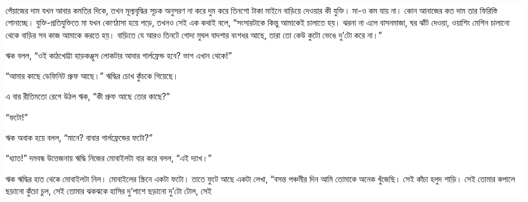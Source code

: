 &#x9AA;&#x9C7;&#x981;&#x9DF;&#x9BE;&#x99C;&#x9C7;&#x9B0; &#x9A6;&#x9BE;&#x9AE; &#x9AF;&#x996;&#x9A8; &#x986;&#x9AC;&#x9BE;&#x9B0; &#x995;&#x9AE;&#x9A4;&#x9BF;&#x9B0; &#x9A6;&#x9BF;&#x995;&#x9C7;, &#x9A4;&#x996;&#x9A8; &#x9AE;&#x9C2;&#x9B2;&#x9CD;&#x9AF;&#x9AC;&#x9C3;&#x9A6;&#x9CD;&#x9A7;&#x9BF;&#x9B0; &#x9B8;&#x9C2;&#x99A;&#x995; &#x985;&#x9A8;&#x9C1;&#x9B8;&#x9B0;&#x9A3; &#x9A8;&#x9BE; &#x995;&#x9B0;&#x9C7; &#x9A6;&#x9C1;&#x9AE; &#x995;&#x9B0;&#x9C7; &#x9A4;&#x9BF;&#x9A8;&#x9B6;&#x9CB; &#x99F;&#x9BE;&#x995;&#x9BE; &#x9AE;&#x9BE;&#x987;&#x9A8;&#x9C7; &#x9AC;&#x9BE;&#x9DC;&#x9BF;&#x9DF;&#x9C7; &#x9A6;&#x9C7;&#x993;&#x9DF;&#x9BE;&#x9B0; &#x995;&#x9C0; &#x9AF;&#x9C1;&#x995;&#x9CD;&#x9A4;&#x9BF;&#x964; &#x9AE;&#x9BE;-&#x993; &#x995;&#x9AE; &#x9AF;&#x9BE;&#x9DF; &#x9A8;&#x9BE;&#x964; &#x995;&#x9CB;&#x9A8; &#x986;&#x9A8;&#x9BE;&#x99C;&#x9C7;&#x9B0; &#x995;&#x9A4; &#x9A6;&#x9BE;&#x9AE; &#x9A4;&#x9BE;&#x9B0; &#x9AB;&#x9BF;&#x9B0;&#x9BF;&#x9B8;&#x9CD;&#x9A4;&#x9BF; &#x9B6;&#x9CB;&#x9A8;&#x9BE;&#x99A;&#x9CD;&#x99B;&#x9C7;&#x964; &#x9AF;&#x9C1;&#x995;&#x9CD;&#x9A4;&#x9BF;-&#x9AA;&#x9CD;&#x9B0;&#x9A4;&#x9BF;&#x9AF;&#x9C1;&#x995;&#x9CD;&#x9A4;&#x9BF;&#x9A4;&#x9C7; &#x9AE;&#x9BE; &#x9AF;&#x996;&#x9A8; &#x995;&#x9CB;&#x9A3;&#x9A0;&#x9BE;&#x9B8;&#x9BE; &#x9B9;&#x9DF;&#x9C7; &#x9AA;&#x9DC;&#x9C7;, &#x9A4;&#x996;&#x9A8;&#x993; &#x9B8;&#x9C7;&#x987; &#x98F;&#x995; &#x995;&#x9A5;&#x9BE;&#x987; &#x9AC;&#x9B2;&#x9C7;, &#x201C;&#x9B8;&#x982;&#x9B8;&#x9BE;&#x9B0;&#x99F;&#x9BE;&#x995;&#x9C7; &#x995;&#x9BF;&#x9A8;&#x9CD;&#x9A4;&#x9C1; &#x986;&#x9AE;&#x9BE;&#x995;&#x9C7;&#x987; &#x99A;&#x9BE;&#x9B2;&#x9BE;&#x9A4;&#x9C7; &#x9B9;&#x9DF;&#x964; &#x99D;&#x9B0;&#x9A8;&#x9BE; &#x9A8;&#x9BE; &#x98F;&#x9B2;&#x9C7; &#x9AC;&#x9BE;&#x9B8;&#x9A8;&#x9AE;&#x9BE;&#x99C;&#x9BE;, &#x998;&#x9B0; &#x99D;&#x9BE;&#x981;&#x99F; &#x9A6;&#x9C7;&#x993;&#x9DF;&#x9BE;, &#x993;&#x9DF;&#x9BE;&#x9B6;&#x9BF;&#x982; &#x9AE;&#x9C7;&#x9B6;&#x9BF;&#x9A8; &#x99A;&#x9BE;&#x9B2;&#x9BE;&#x9A8;&#x9CB; &#x9A5;&#x9C7;&#x995;&#x9C7; &#x9AC;&#x9BE;&#x9DC;&#x9BF;&#x9B0; &#x9B8;&#x9AC; &#x995;&#x9BE;&#x99C; &#x986;&#x9AE;&#x9BE;&#x995;&#x9C7; &#x995;&#x9B0;&#x9A4;&#x9C7; &#x9B9;&#x9DF;&#x964; &#x9AC;&#x9BE;&#x9DC;&#x9BF;&#x9A4;&#x9C7; &#x9AF;&#x9C7; &#x986;&#x9B0;&#x993; &#x9A4;&#x9BF;&#x9A8;&#x99F;&#x9C7; &#x997;&#x9CB;&#x9A6;&#x9BE; &#x9AE;&#x9C1;&#x998;&#x9B2; &#x9AC;&#x9BE;&#x9A6;&#x9B6;&#x9BE;&#x9B0; &#x9AC;&#x982;&#x9B6;&#x9A7;&#x9B0; &#x986;&#x99B;&#x9C7;, &#x9A4;&#x9BE;&#x9B0;&#x9BE; &#x9A4;&#x9CB; &#x995;&#x9C7;&#x989; &#x995;&#x9C1;&#x99F;&#x9CB; &#x9AD;&#x9C7;&#x999;&#x9C7; &#x9A6;&#x9C1;&#x2019;&#x99F;&#x9CB; &#x995;&#x9B0;&#x9C7; &#x9A8;&#x9BE;&#x964;&#x201D;</p><p>&#x98B;&#x995; &#x9AC;&#x9B2;&#x9B2;, &#x201C;&#x993;&#x987; &#x995;&#x9BE;&#x9A0;&#x996;&#x9CB;&#x99F;&#x9CD;&#x99F;&#x9BE; &#x9B9;&#x9BE;&#x9DC;&#x995;&#x99E;&#x9CD;&#x99C;&#x9C1;&#x9B8; &#x9B2;&#x9CB;&#x995;&#x99F;&#x9BE;&#x9B0; &#x986;&#x9AC;&#x9BE;&#x9B0; &#x997;&#x9BE;&#x9B0;&#x9CD;&#x9B2;&#x9AB;&#x9CD;&#x9B0;&#x9C7;&#x9A8;&#x9CD;&#x9A1; &#x9B9;&#x9AC;&#x9C7;? &#x9AD;&#x9BE;&#x997; &#x98F;&#x996;&#x9BE;&#x9A8; &#x9A5;&#x9C7;&#x995;&#x9C7;!&#x201D;</p><p>&#x201C;&#x986;&#x9AE;&#x9BE;&#x9B0; &#x995;&#x9BE;&#x99B;&#x9C7; &#x9A1;&#x9C7;&#x9AB;&#x9BF;&#x9A8;&#x9BF;&#x99F; &#x9AA;&#x9CD;&#x9B0;&#x9C1;&#x9AB; &#x986;&#x99B;&#x9C7;&#x964;&#x201D; &#x98B;&#x9A6;&#x9CD;&#x9A7;&#x9BF;&#x9B0; &#x99A;&#x9CB;&#x996; &#x995;&#x9C1;&#x981;&#x99A;&#x995;&#x9C7; &#x997;&#x9BF;&#x9DF;&#x9C7;&#x99B;&#x9C7;&#x964;</p><p>&#x98F; &#x9AC;&#x9BE;&#x9B0; &#x9B0;&#x9C0;&#x9A4;&#x9BF;&#x9AE;&#x9A4;&#x9CB; &#x9B0;&#x9C7;&#x997;&#x9C7; &#x989;&#x9A0;&#x9B2; &#x98B;&#x995;, &#x201C;&#x995;&#x9C0; &#x9AA;&#x9CD;&#x9B0;&#x9C1;&#x9AB; &#x986;&#x99B;&#x9C7; &#x9A4;&#x9CB;&#x9B0; &#x995;&#x9BE;&#x99B;&#x9C7;?&#x201D;</p><p>&#x201C;&#x9AB;&#x99F;&#x9CB;!&#x201D;</p><p>&#x98B;&#x995; &#x985;&#x9AC;&#x9BE;&#x995; &#x9B9;&#x9DF;&#x9C7; &#x9AC;&#x9B2;&#x9B2;, &#x201C;&#x9AE;&#x9BE;&#x9A8;&#x9C7;? &#x9AC;&#x9BE;&#x9AC;&#x9BE;&#x9B0; &#x997;&#x9BE;&#x9B0;&#x9CD;&#x9B2;&#x9AB;&#x9CD;&#x9B0;&#x9C7;&#x9A8;&#x9CD;&#x9A1;&#x9C7;&#x9B0; &#x9AB;&#x99F;&#x9CB;?&#x201D;</p><p>&#x201C;&#x9A7;&#x9CD;&#x9AF;&#x9BE;&#x9A4;!&#x201D; &#x9A6;&#x9AE;&#x9AC;&#x9A8;&#x9CD;&#x9A7; &#x989;&#x9A4;&#x9CD;&#x9A4;&#x9C7;&#x99C;&#x9A8;&#x9BE;&#x9DF; &#x98B;&#x9A6;&#x9CD;&#x9A7;&#x9BF; &#x9A8;&#x9BF;&#x99C;&#x9C7;&#x9B0; &#x9AE;&#x9CB;&#x9AC;&#x9BE;&#x987;&#x9B2;&#x99F;&#x9BE; &#x9AC;&#x9BE;&#x9B0; &#x995;&#x9B0;&#x9C7; &#x9AC;&#x9B2;&#x9B2;, &#x201C;&#x98F;&#x987; &#x9A6;&#x9CD;&#x9AF;&#x9BE;&#x996;&#x964;&#x201D;</p><p>&#x98B;&#x995; &#x98B;&#x9A6;&#x9CD;&#x9A7;&#x9BF;&#x9B0; &#x9B9;&#x9BE;&#x9A4; &#x9A5;&#x9C7;&#x995;&#x9C7; &#x9AE;&#x9CB;&#x9AC;&#x9BE;&#x987;&#x9B2;&#x99F;&#x9BE; &#x9A8;&#x9BF;&#x9B2;&#x964; &#x9AE;&#x9CB;&#x9AC;&#x9BE;&#x987;&#x9B2;&#x9C7;&#x9B0; &#x9B8;&#x9CD;&#x995;&#x9CD;&#x9B0;&#x9BF;&#x9A8;&#x9C7; &#x98F;&#x995;&#x99F;&#x9BE; &#x9AB;&#x99F;&#x9CB;&#x964; &#x9A4;&#x9BE;&#x9A4;&#x9C7; &#x9AB;&#x9C1;&#x99F;&#x9C7; &#x986;&#x99B;&#x9C7; &#x98F;&#x995;&#x99F;&#x9BE; &#x9B2;&#x9C7;&#x996;&#x9BE;, &#x201C;&#x9AC;&#x9B8;&#x9A8;&#x9CD;&#x9A4; &#x9AA;&#x99E;&#x9CD;&#x99A;&#x9AE;&#x9C0;&#x9B0; &#x9A6;&#x9BF;&#x9A8; &#x986;&#x9AE;&#x9BF; &#x9A4;&#x9CB;&#x9AE;&#x9BE;&#x995;&#x9C7; &#x985;&#x9A8;&#x9C7;&#x995; &#x996;&#x9C1;&#x981;&#x99C;&#x9C7;&#x99B;&#x9BF;&#x964; &#x9B8;&#x9C7;&#x987; &#x995;&#x9BE;&#x981;&#x99A;&#x9BE; &#x9B9;&#x9B2;&#x9C1;&#x9A6; &#x9B6;&#x9BE;&#x9DC;&#x9BF;&#x964; &#x9B8;&#x9C7;&#x987; &#x9A4;&#x9CB;&#x9AE;&#x9BE;&#x9B0; &#x995;&#x9AA;&#x9BE;&#x9B2;&#x9C7; &#x99B;&#x9DC;&#x9BE;&#x9A8;&#x9CB; &#x995;&#x9C1;&#x981;&#x99A;&#x9CB; &#x99A;&#x9C1;&#x9B2;, &#x9B8;&#x9C7;&#x987; &#x9A4;&#x9CB;&#x9AE;&#x9BE;&#x9B0; &#x99D;&#x995;&#x99D;&#x995;&#x9C7; &#x9B9;&#x9BE;&#x9B8;&#x9BF;&#x9B0; &#x9A6;&#x9C1;&#x2019;&#x9AA;&#x9BE;&#x9B6;&#x9C7; &#x99B;&#x9DC;&#x9BE;&#x9A8;&#x9CB; &#x9A6;&#x9C1;&#x2019;&#x99F;&#x9CB; &#x99F;&#x9CB;&#x9B2;, &#x9B8;&#x9C7;&#x987;